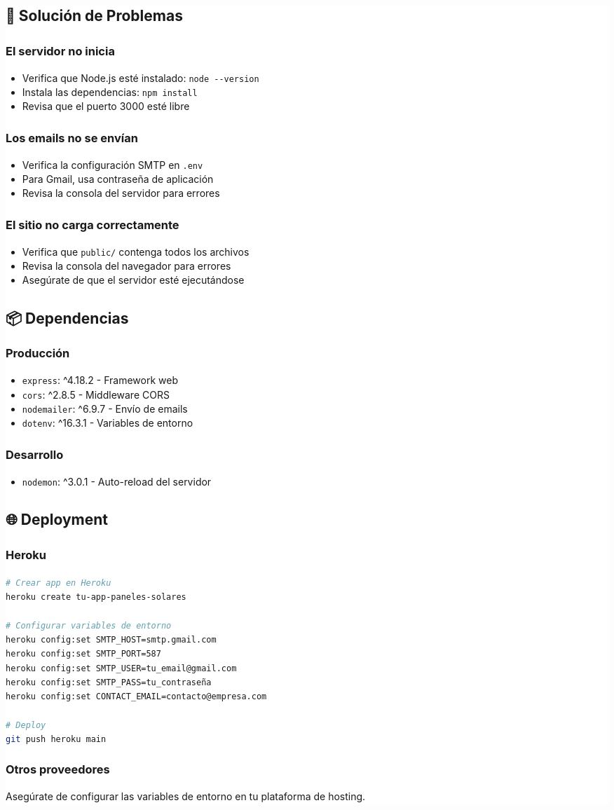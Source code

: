 ## 🐛 Solución de Problemas

### El servidor no inicia
- Verifica que Node.js esté instalado: `node --version`
- Instala las dependencias: `npm install`
- Revisa que el puerto 3000 esté libre

### Los emails no se envían
- Verifica la configuración SMTP en `.env`
- Para Gmail, usa contraseña de aplicación
- Revisa la consola del servidor para errores

### El sitio no carga correctamente
- Verifica que `public/` contenga todos los archivos
- Revisa la consola del navegador para errores
- Asegúrate de que el servidor esté ejecutándose

## 📦 Dependencias

### Producción
- `express`: ^4.18.2 - Framework web
- `cors`: ^2.8.5 - Middleware CORS
- `nodemailer`: ^6.9.7 - Envío de emails
- `dotenv`: ^16.3.1 - Variables de entorno

### Desarrollo
- `nodemon`: ^3.0.1 - Auto-reload del servidor

## 🌐 Deployment

### Heroku
```bash
# Crear app en Heroku
heroku create tu-app-paneles-solares

# Configurar variables de entorno
heroku config:set SMTP_HOST=smtp.gmail.com
heroku config:set SMTP_PORT=587
heroku config:set SMTP_USER=tu_email@gmail.com
heroku config:set SMTP_PASS=tu_contraseña
heroku config:set CONTACT_EMAIL=contacto@empresa.com

# Deploy
git push heroku main
```

### Otros proveedores
Asegúrate de configurar las variables de entorno en tu plataforma de hosting.
